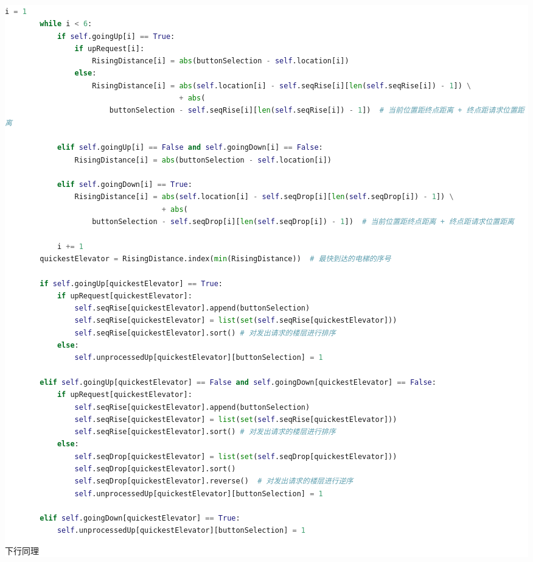```python
i = 1
        while i < 6:
            if self.goingUp[i] == True:
                if upRequest[i]:
                    RisingDistance[i] = abs(buttonSelection - self.location[i])
                else:
                    RisingDistance[i] = abs(self.location[i] - self.seqRise[i][len(self.seqRise[i]) - 1]) \
                                        + abs(
                        buttonSelection - self.seqRise[i][len(self.seqRise[i]) - 1])  # 当前位置距终点距离 + 终点距请求位置距离

            elif self.goingUp[i] == False and self.goingDown[i] == False:
                RisingDistance[i] = abs(buttonSelection - self.location[i])

            elif self.goingDown[i] == True:
                RisingDistance[i] = abs(self.location[i] - self.seqDrop[i][len(self.seqDrop[i]) - 1]) \
                                    + abs(
                    buttonSelection - self.seqDrop[i][len(self.seqDrop[i]) - 1])  # 当前位置距终点距离 + 终点距请求位置距离

            i += 1
        quickestElevator = RisingDistance.index(min(RisingDistance))  # 最快到达的电梯的序号

        if self.goingUp[quickestElevator] == True:
            if upRequest[quickestElevator]:
                self.seqRise[quickestElevator].append(buttonSelection)
                self.seqRise[quickestElevator] = list(set(self.seqRise[quickestElevator]))
                self.seqRise[quickestElevator].sort() # 对发出请求的楼层进行排序
            else:
                self.unprocessedUp[quickestElevator][buttonSelection] = 1

        elif self.goingUp[quickestElevator] == False and self.goingDown[quickestElevator] == False:
            if upRequest[quickestElevator]:
                self.seqRise[quickestElevator].append(buttonSelection)
                self.seqRise[quickestElevator] = list(set(self.seqRise[quickestElevator]))
                self.seqRise[quickestElevator].sort() # 对发出请求的楼层进行排序
            else:
                self.seqDrop[quickestElevator] = list(set(self.seqDrop[quickestElevator]))
                self.seqDrop[quickestElevator].sort()
                self.seqDrop[quickestElevator].reverse()  # 对发出请求的楼层进行逆序
                self.unprocessedUp[quickestElevator][buttonSelection] = 1

        elif self.goingDown[quickestElevator] == True:
            self.unprocessedUp[quickestElevator][buttonSelection] = 1
```

下行同理



